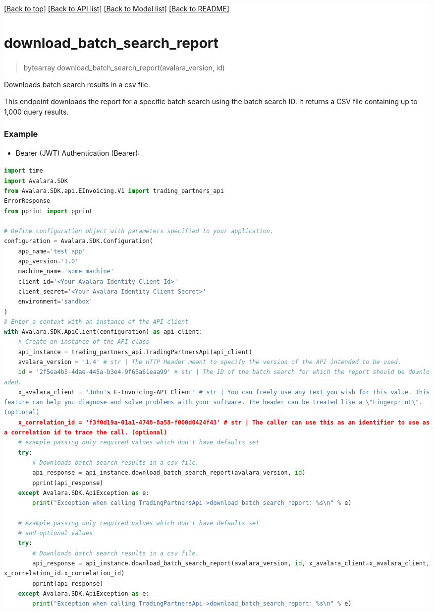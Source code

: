 [[Back to top]](#) [[Back to API list]](../../../README.md#documentation-for-api-endpoints) [[Back to Model list]](../../../README.md#documentation-for-models) [[Back to README]](../../../README.md)

# **download_batch_search_report**
> bytearray download_batch_search_report(avalara_version, id)

Downloads batch search results in a csv file.

This endpoint downloads the report for a specific batch search using the batch search ID. It returns a CSV file containing up to 1,000 query results.

### Example

* Bearer (JWT) Authentication (Bearer):

```python
import time
import Avalara.SDK
from Avalara.SDK.api.EInvoicing.V1 import trading_partners_api
ErrorResponse
from pprint import pprint
    
# Define configuration object with parameters specified to your application.
configuration = Avalara.SDK.Configuration(
    app_name='test app'
    app_version='1.0'
    machine_name='some machine'
    client_id='<Your Avalara Identity Client Id>'
    client_secret='<Your Avalara Identity Client Secret>'
    environment='sandbox'
)
# Enter a context with an instance of the API client
with Avalara.SDK.ApiClient(configuration) as api_client:
    # Create an instance of the API class
    api_instance = trading_partners_api.TradingPartnersApi(api_client)
    avalara_version = '1.4' # str | The HTTP Header meant to specify the version of the API intended to be used.
    id = '2f5ea4b5-4dae-445a-b3e4-9f65a61eaa99' # str | The ID of the batch search for which the report should be downloaded.
    x_avalara_client = 'John's E-Invoicing-API Client' # str | You can freely use any text you wish for this value. This feature can help you diagnose and solve problems with your software. The header can be treated like a \"Fingerprint\". (optional)
    x_correlation_id = 'f3f0d19a-01a1-4748-8a58-f000d0424f43' # str | The caller can use this as an identifier to use as a correlation id to trace the call. (optional)
    # example passing only required values which don't have defaults set
    try:
        # Downloads batch search results in a csv file.
        api_response = api_instance.download_batch_search_report(avalara_version, id)
        pprint(api_response)
    except Avalara.SDK.ApiException as e:
        print("Exception when calling TradingPartnersApi->download_batch_search_report: %s\n" % e)

    # example passing only required values which don't have defaults set
    # and optional values
    try:
        # Downloads batch search results in a csv file.
        api_response = api_instance.download_batch_search_report(avalara_version, id, x_avalara_client=x_avalara_client, x_correlation_id=x_correlation_id)
        pprint(api_response)
    except Avalara.SDK.ApiException as e:
        print("Exception when calling TradingPartnersApi->download_batch_search_report: %s\n" % e)
```
